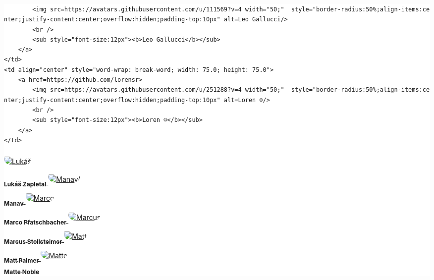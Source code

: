             <img src=https://avatars.githubusercontent.com/u/111569?v=4 width="50;"  style="border-radius:50%;align-items:center;justify-content:center;overflow:hidden;padding-top:10px" alt=Leo Gallucci/>
            <br />
            <sub style="font-size:12px"><b>Leo Gallucci</b></sub>
        </a>
    </td>
    <td align="center" style="word-wrap: break-word; width: 75.0; height: 75.0">
        <a href=https://github.com/lorensr>
            <img src=https://avatars.githubusercontent.com/u/251288?v=4 width="50;"  style="border-radius:50%;align-items:center;justify-content:center;overflow:hidden;padding-top:10px" alt=Loren ☺️/>
            <br />
            <sub style="font-size:12px"><b>Loren ☺️</b></sub>
        </a>
    </td>
</tr>
<tr>
    <td align="center" style="word-wrap: break-word; width: 75.0; height: 75.0">
        <a href=https://github.com/lzap>
            <img src=https://avatars.githubusercontent.com/u/49752?v=4 width="50;"  style="border-radius:50%;align-items:center;justify-content:center;overflow:hidden;padding-top:10px" alt=Lukáš Zapletal/>
            <br />
            <sub style="font-size:12px"><b>Lukáš Zapletal</b></sub>
        </a>
    </td>
    <td align="center" style="word-wrap: break-word; width: 75.0; height: 75.0">
        <a href=https://github.com/mnvr>
            <img src=https://avatars.githubusercontent.com/u/24503581?v=4 width="50;"  style="border-radius:50%;align-items:center;justify-content:center;overflow:hidden;padding-top:10px" alt=Manav/>
            <br />
            <sub style="font-size:12px"><b>Manav</b></sub>
        </a>
    </td>
    <td align="center" style="word-wrap: break-word; width: 75.0; height: 75.0">
        <a href=https://github.com/mpfz0r>
            <img src=https://avatars.githubusercontent.com/u/3034831?v=4 width="50;"  style="border-radius:50%;align-items:center;justify-content:center;overflow:hidden;padding-top:10px" alt=Marco Pfatschbacher/>
            <br />
            <sub style="font-size:12px"><b>Marco Pfatschbacher</b></sub>
        </a>
    </td>
    <td align="center" style="word-wrap: break-word; width: 75.0; height: 75.0">
        <a href=https://github.com/stomar>
            <img src=https://avatars.githubusercontent.com/u/1112299?v=4 width="50;"  style="border-radius:50%;align-items:center;justify-content:center;overflow:hidden;padding-top:10px" alt=Marcus Stollsteimer/>
            <br />
            <sub style="font-size:12px"><b>Marcus Stollsteimer</b></sub>
        </a>
    </td>
    <td align="center" style="word-wrap: break-word; width: 75.0; height: 75.0">
        <a href=https://github.com/mpalmer>
            <img src=https://avatars.githubusercontent.com/u/357?v=4 width="50;"  style="border-radius:50%;align-items:center;justify-content:center;overflow:hidden;padding-top:10px" alt=Matt Palmer/>
            <br />
            <sub style="font-size:12px"><b>Matt Palmer</b></sub>
        </a>
    </td>
    <td align="center" style="word-wrap: break-word; width: 75.0; height: 75.0">
        <a href=https://github.com/mnoble>
            <img src=https://avatars.githubusercontent.com/u/36059?v=4 width="50;"  style="border-radius:50%;align-items:center;justify-content:center;overflow:hidden;padding-top:10px" alt=Matte Noble/>
            <br />
            <sub style="font-size:12px"><b>Matte Noble</b></sub>
        </a>
    </td>
</tr>
<tr>
    <td align="center" style="word-wrap: break-word; width: 75.0; height: 75.0">